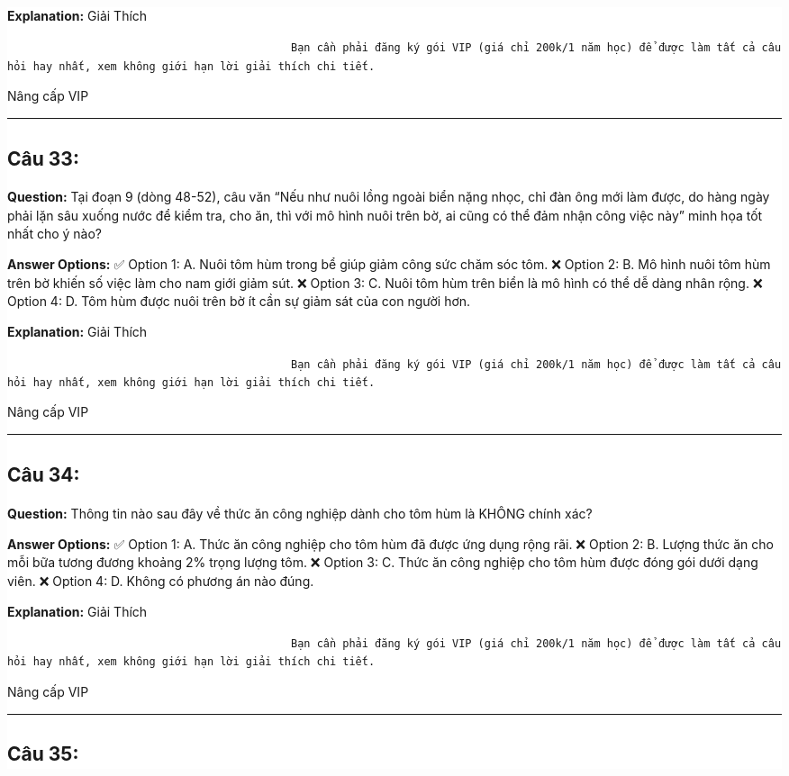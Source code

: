 **Explanation:** Giải Thích




                                                Bạn cần phải đăng ký gói VIP (giá chỉ 200k/1 năm học) để được làm tất cả câu hỏi hay nhất, xem không giới hạn lời giải thích chi tiết.
                                            

Nâng cấp VIP

---

## Câu 33:

**Question:** Tại đoạn 9 (dòng 48-52), câu văn “Nếu như nuôi lồng ngoài biển nặng nhọc, chỉ đàn ông mới làm được, do hàng ngày phải lặn sâu xuống nước để kiểm tra, cho ăn, thì với mô hình nuôi trên bờ, ai cũng có thể đảm nhận công việc này” minh họa tốt nhất cho ý nào?

**Answer Options:**
✅ Option 1: A. Nuôi tôm hùm trong bể giúp giảm công sức chăm sóc tôm.
❌ Option 2: B. Mô hình nuôi tôm hùm trên bờ khiến số việc làm cho nam giới giảm sút.
❌ Option 3: C. Nuôi tôm hùm trên biển là mô hình có thể dễ dàng nhân rộng.
❌ Option 4: D. Tôm hùm được nuôi trên bờ ít cần sự giảm sát của con người hơn.

**Explanation:** Giải Thích




                                                Bạn cần phải đăng ký gói VIP (giá chỉ 200k/1 năm học) để được làm tất cả câu hỏi hay nhất, xem không giới hạn lời giải thích chi tiết.
                                            

Nâng cấp VIP

---

## Câu 34:

**Question:** Thông tin nào sau đây về thức ăn công nghiệp dành cho tôm hùm là KHÔNG chính xác?

**Answer Options:**
✅ Option 1: A. Thức ăn công nghiệp cho tôm hùm đã được ứng dụng rộng rãi.
❌ Option 2: B. Lượng thức ăn cho mỗi bữa tương đương khoảng 2% trọng lượng tôm.
❌ Option 3: C. Thức ăn công nghiệp cho tôm hùm được đóng gói dưới dạng viên.
❌ Option 4: D. Không có phương án nào đúng.

**Explanation:** Giải Thích




                                                Bạn cần phải đăng ký gói VIP (giá chỉ 200k/1 năm học) để được làm tất cả câu hỏi hay nhất, xem không giới hạn lời giải thích chi tiết.
                                            

Nâng cấp VIP

---

## Câu 35:

